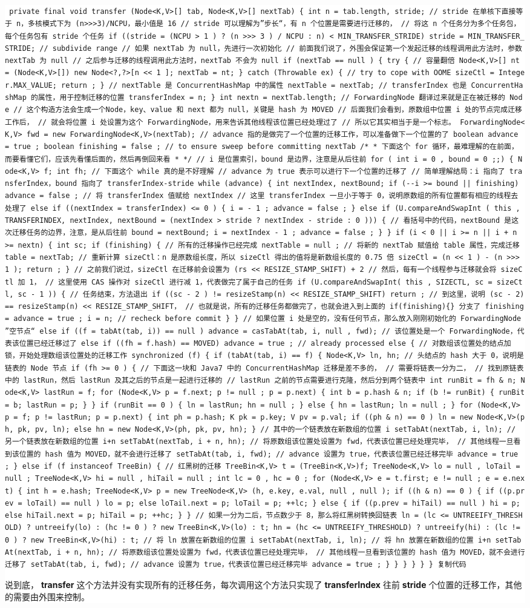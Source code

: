 ` private final void transfer (Node<K,V>[] tab, Node<K,V>[] nextTab) { int n = tab.length, stride; // stride 在单核下直接等于 n，多核模式下为 (n>>>3)/NCPU，最小值是 16 // stride 可以理解为”步长“，有 n 个位置是需要进行迁移的， // 将这 n 个任务分为多个任务包，每个任务包有 stride 个任务 if ((stride = (NCPU > 1 ) ? (n >>> 3 ) / NCPU : n) < MIN_TRANSFER_STRIDE) stride = MIN_TRANSFER_STRIDE; // subdivide range // 如果 nextTab 为 null，先进行一次初始化 // 前面我们说了，外围会保证第一个发起迁移的线程调用此方法时，参数 nextTab 为 null // 之后参与迁移的线程调用此方法时，nextTab 不会为 null if (nextTab == null ) { try { // 容量翻倍 Node<K,V>[] nt = (Node<K,V>[]) new Node<?,?>[n << 1 ]; nextTab = nt; } catch (Throwable ex) { // try to cope with OOME sizeCtl = Integer.MAX_VALUE; return ; } // nextTable 是 ConcurrentHashMap 中的属性 nextTable = nextTab; // transferIndex 也是 ConcurrentHashMap 的属性，用于控制迁移的位置 transferIndex = n; } int nextn = nextTab.length; // ForwardingNode 翻译过来就是正在被迁移的 Node // 这个构造方法会生成一个Node，key、value 和 next 都为 null，关键是 hash 为 MOVED // 后面我们会看到，原数组中位置 i 处的节点完成迁移工作后， // 就会将位置 i 处设置为这个 ForwardingNode，用来告诉其他线程该位置已经处理过了 // 所以它其实相当于是一个标志。 ForwardingNode<K,V> fwd = new ForwardingNode<K,V>(nextTab); // advance 指的是做完了一个位置的迁移工作，可以准备做下一个位置的了 boolean advance = true ; boolean finishing = false ; // to ensure sweep before committing nextTab /* * 下面这个 for 循环，最难理解的在前面，而要看懂它们，应该先看懂后面的，然后再倒回来看 * */ // i 是位置索引，bound 是边界，注意是从后往前 for ( int i = 0 , bound = 0 ;;) { Node<K,V> f; int fh; // 下面这个 while 真的是不好理解 // advance 为 true 表示可以进行下一个位置的迁移了 // 简单理解结局：i 指向了 transferIndex，bound 指向了 transferIndex-stride while (advance) { int nextIndex, nextBound; if (--i >= bound || finishing) advance = false ; // 将 transferIndex 值赋给 nextIndex // 这里 transferIndex 一旦小于等于 0，说明原数组的所有位置都有相应的线程去处理了 else if ((nextIndex = transferIndex) <= 0 ) { i = - 1 ; advance = false ; } else if (U.compareAndSwapInt ( this , TRANSFERINDEX, nextIndex, nextBound = (nextIndex > stride ? nextIndex - stride : 0 ))) { // 看括号中的代码，nextBound 是这次迁移任务的边界，注意，是从后往前 bound = nextBound; i = nextIndex - 1 ; advance = false ; } } if (i < 0 || i >= n || i + n >= nextn) { int sc; if (finishing) { // 所有的迁移操作已经完成 nextTable = null ; // 将新的 nextTab 赋值给 table 属性，完成迁移 table = nextTab; // 重新计算 sizeCtl：n 是原数组长度，所以 sizeCtl 得出的值将是新数组长度的 0.75 倍 sizeCtl = (n << 1 ) - (n >>> 1 ); return ; } // 之前我们说过，sizeCtl 在迁移前会设置为 (rs << RESIZE_STAMP_SHIFT) + 2 // 然后，每有一个线程参与迁移就会将 sizeCtl 加 1， // 这里使用 CAS 操作对 sizeCtl 进行减 1，代表做完了属于自己的任务 if (U.compareAndSwapInt( this , SIZECTL, sc = sizeCtl, sc - 1 )) { // 任务结束，方法退出 if ((sc - 2 ) != resizeStamp(n) << RESIZE_STAMP_SHIFT) return ; // 到这里，说明 (sc - 2) == resizeStamp(n) << RESIZE_STAMP_SHIFT， // 也就是说，所有的迁移任务都做完了，也就会进入到上面的 if(finishing){} 分支了 finishing = advance = true ; i = n; // recheck before commit } } // 如果位置 i 处是空的，没有任何节点，那么放入刚刚初始化的 ForwardingNode ”空节点“ else if ((f = tabAt(tab, i)) == null ) advance = casTabAt(tab, i, null , fwd); // 该位置处是一个 ForwardingNode，代表该位置已经迁移过了 else if ((fh = f.hash) == MOVED) advance = true ; // already processed else { // 对数组该位置处的结点加锁，开始处理数组该位置处的迁移工作 synchronized (f) { if (tabAt(tab, i) == f) { Node<K,V> ln, hn; // 头结点的 hash 大于 0，说明是链表的 Node 节点 if (fh >= 0 ) { // 下面这一块和 Java7 中的 ConcurrentHashMap 迁移是差不多的， // 需要将链表一分为二， // 找到原链表中的 lastRun，然后 lastRun 及其之后的节点是一起进行迁移的 // lastRun 之前的节点需要进行克隆，然后分到两个链表中 int runBit = fh & n; Node<K,V> lastRun = f; for (Node<K,V> p = f.next; p != null ; p = p.next) { int b = p.hash & n; if (b != runBit) { runBit = b; lastRun = p; } } if (runBit == 0 ) { ln = lastRun; hn = null ; } else { hn = lastRun; ln = null ; } for (Node<K,V> p = f; p != lastRun; p = p.next) { int ph = p.hash; K pk = p.key; V pv = p.val; if ((ph & n) == 0 ) ln = new Node<K,V>(ph, pk, pv, ln); else hn = new Node<K,V>(ph, pk, pv, hn); } // 其中的一个链表放在新数组的位置 i setTabAt(nextTab, i, ln); // 另一个链表放在新数组的位置 i+n setTabAt(nextTab, i + n, hn); // 将原数组该位置处设置为 fwd，代表该位置已经处理完毕， // 其他线程一旦看到该位置的 hash 值为 MOVED，就不会进行迁移了 setTabAt(tab, i, fwd); // advance 设置为 true，代表该位置已经迁移完毕 advance = true ; } else if (f instanceof TreeBin) { // 红黑树的迁移 TreeBin<K,V> t = (TreeBin<K,V>)f; TreeNode<K,V> lo = null , loTail = null ; TreeNode<K,V> hi = null , hiTail = null ; int lc = 0 , hc = 0 ; for (Node<K,V> e = t.first; e != null ; e = e.next) { int h = e.hash; TreeNode<K,V> p = new TreeNode<K,V> (h, e.key, e.val, null , null ); if ((h & n) == 0 ) { if ((p.prev = loTail) == null ) lo = p; else loTail.next = p; loTail = p; ++lc; } else { if ((p.prev = hiTail) == null ) hi = p; else hiTail.next = p; hiTail = p; ++hc; } } // 如果一分为二后，节点数少于 8，那么将红黑树转换回链表 ln = (lc <= UNTREEIFY_THRESHOLD) ? untreeify(lo) : (hc != 0 ) ? new TreeBin<K,V>(lo) : t; hn = (hc <= UNTREEIFY_THRESHOLD) ? untreeify(hi) : (lc != 0 ) ? new TreeBin<K,V>(hi) : t; // 将 ln 放置在新数组的位置 i setTabAt(nextTab, i, ln); // 将 hn 放置在新数组的位置 i+n setTabAt(nextTab, i + n, hn); // 将原数组该位置处设置为 fwd，代表该位置已经处理完毕， // 其他线程一旦看到该位置的 hash 值为 MOVED，就不会进行迁移了 setTabAt(tab, i, fwd); // advance 设置为 true，代表该位置已经迁移完毕 advance = true ; } } } } } } 复制代码`

说到底， **transfer** 这个方法并没有实现所有的迁移任务，每次调用这个方法只实现了 **transferIndex** 往前 **stride** 个位置的迁移工作，其他的需要由外围来控制。
